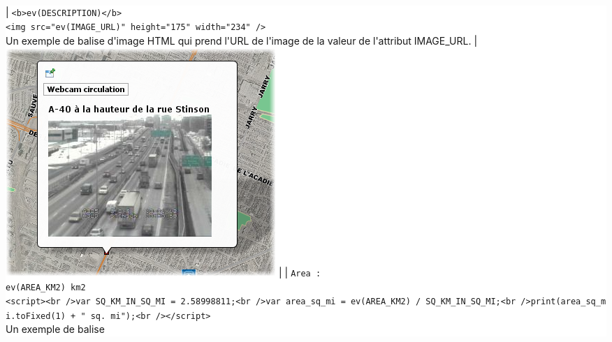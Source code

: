 | `<b>ev(DESCRIPTION)</b>`<br />`<img src="ev(IMAGE_URL)" height="175" width="234" />`<br />Un exemple de balise d'image HTML qui prend l'URL de l'image de la valeur de l'attribut IMAGE_URL. | ![img](assets/clip0001.png)       |
| `Area :`<br />`ev(AREA_KM2) km2`<br />`<script><br />var SQ_KM_IN_SQ_MI = 2.58998811;<br />var area_sq_mi = ev(AREA_KM2) / SQ_KM_IN_SQ_MI;<br />print(area_sq_mi.toFixed(1) + " sq. mi");<br /></script>` <br />Un exemple de balise <script> avec du code JavaScript. La valeur de l'attribut AREA_KM2 est convertie de km carrés à milles carrés. | ![img](assets/clip0042.png)       |
| `<table style="border:3px solid black; border-radius:5px; background: #1fc8db; color:white"><br/><thead> <tr> <th class="">Name</th> <th class="actions">FirstName</th> </tr> </thead><br/><tbody> <tr> <td class="">Gratton</td> <td class="actions">Bob</td> </tr> </tbody><br/></table><br />`<br />Un exemple de formatage avec attribut de style. | ![img](assets/clip0048.png)       |



### Repérage d'éléments de carte ou de coordonnées en utilisant les infobulles

Les infobulles comportent une fonction pour localiser des coordonnées ou des éléments d'une carte en utilisant une syntaxe spéciale d'URL. Un hyperlien est affiché dans la bulle, et lorsqu'il est cliqué, la carte repère la région ou les éléments spécifiés. Cette fonction est disponible dans JMap Pro seulement.

| **Exemple de repérage avec infobulle**                       | **Description**                                              |
| ------------------------------------------------------------ | ------------------------------------------------------------ |
| `<a href="locate:region;-73;45;5;5">Localiser</a> `            | Affiche un hyperlien Localiser. Lorsque cliqué, cet hyperlien repère dans la même carte la région définie par x=‑73, y = 45, largeur = 5, hauteur = 5. Ces données sont exprimées dans les unités de la carte. |
| `<a href="locate:object;métros;nom;'atwater'">Localiser</a>`   | Affiche un hyperlien Localiser. Lorsque cliqué, cet hyperlien repère dans la même carte les éléments sur la couche métros dont l'attribut nom est égal à atwater. |
| `<a href="locate:object;métros;nom;'a%'">Localiser</a>`        | Affiche un hyperlien Localiser. Lorsque cliqué, cet hyperlien repère dans la même carte les éléments sur la couche métros dont l'attribut nom commence par la lettre a. |
| `<a href="locate:object;métros;nom;'atwater';1000">Localiser</a>` | Affiche un hyperlien Localiser. Lorsque cliqué, cet hyperlien repère dans la même carte les éléments sur la couche métros dont l'attribut nom est égal à atwater. La carte qui en résulte possède une échelle de 1 : 1000. |
| `<a href="locate:object;métros;nom;'atwater':target=Résultat">Localiser</a>` | Affiche un hyperlien Localiser. Lorsque cliqué, cet hyperlien repère dans une nouvelle carte appelée Résultat les éléments de la couche métros dont la valeur de l'attribut name est égal à atwater. Si une carte nommée Résultat existe déjà, elle est réutilisée. Si le nom de la carte était new, une nouvelle carte (avec un nom généré automatiquement) serait créée à chaque fois. |
